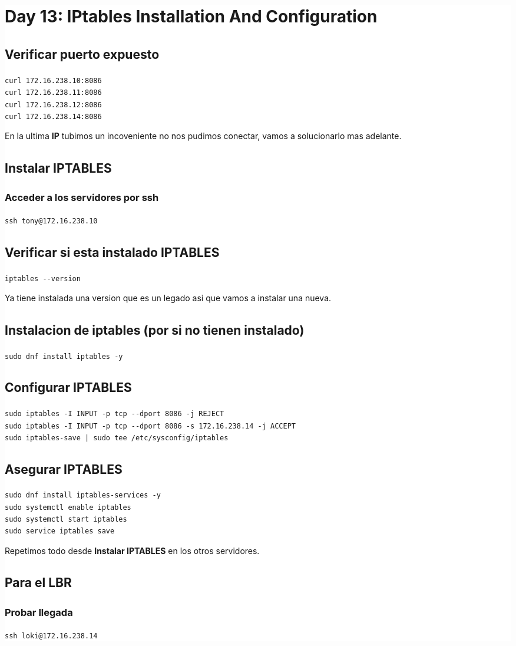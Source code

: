 # Day 13: IPtables Installation And Configuration

## Verificar puerto expuesto
```
curl 172.16.238.10:8086
curl 172.16.238.11:8086
curl 172.16.238.12:8086
curl 172.16.238.14:8086
```

En la ultima **IP** tubimos un incoveniente no nos pudimos conectar, vamos a solucionarlo mas adelante.

## Instalar IPTABLES
### Acceder a los servidores por ssh
```
ssh tony@172.16.238.10
```

## Verificar si esta instalado IPTABLES
```
iptables --version
```

Ya tiene instalada una version que es un legado asi que vamos a instalar una nueva.

## Instalacion de iptables (por si no tienen instalado)
```
sudo dnf install iptables -y
```

## Configurar IPTABLES
```
sudo iptables -I INPUT -p tcp --dport 8086 -j REJECT
sudo iptables -I INPUT -p tcp --dport 8086 -s 172.16.238.14 -j ACCEPT
sudo iptables-save | sudo tee /etc/sysconfig/iptables
```

## Asegurar IPTABLES
```
sudo dnf install iptables-services -y
sudo systemctl enable iptables
sudo systemctl start iptables
sudo service iptables save
```

Repetimos todo desde **Instalar IPTABLES** en los otros servidores.
## Para el LBR
### Probar llegada
```
ssh loki@172.16.238.14
```
